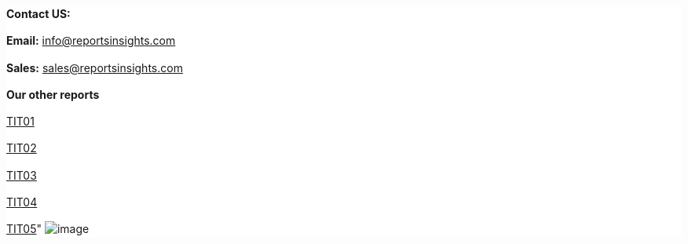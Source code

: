 <strong>Contact US:</strong>

<p class=""""><b>Email:</b> <a href=mailto:info@reportsinsights.com>info@reportsinsights.com</a></p>
<p class=""""><b>Sales:</b> <a href=mailto:sales@reportsinsights.com>sales@reportsinsights.com</a></p>

<strong>Our other reports</strong>

<a href=LIN01>TIT01</a>

<a href=LIN02>TIT02</a>

<a href=LIN03>TIT03</a>

<a href=LIN04>TIT04</a>

<a href=LIN05>TIT05</a>"
![image](https://github.com/user-attachments/assets/acf3492f-bc18-4de2-b2ce-53a8a2847192)
